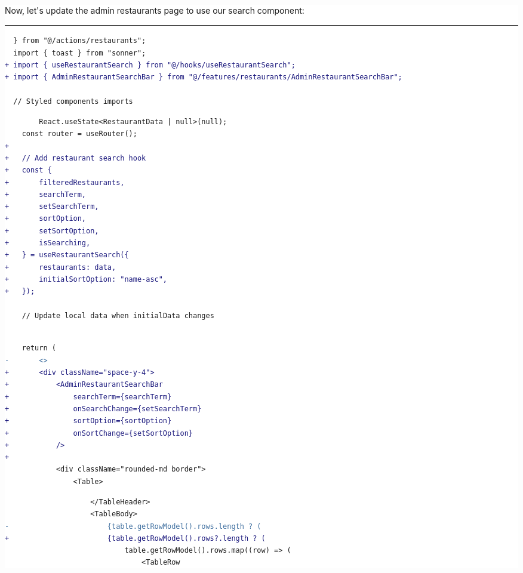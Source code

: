 
Now, let's update the admin restaurants page to use our search component:

---

```diff
  } from "@/actions/restaurants";
  import { toast } from "sonner";
+ import { useRestaurantSearch } from "@/hooks/useRestaurantSearch";
+ import { AdminRestaurantSearchBar } from "@/features/restaurants/AdminRestaurantSearchBar";
  
  // Styled components imports
```

```diff
  		React.useState<RestaurantData | null>(null);
  	const router = useRouter();
+ 
+ 	// Add restaurant search hook
+ 	const {
+ 		filteredRestaurants,
+ 		searchTerm,
+ 		setSearchTerm,
+ 		sortOption,
+ 		setSortOption,
+ 		isSearching,
+ 	} = useRestaurantSearch({
+ 		restaurants: data,
+ 		initialSortOption: "name-asc",
+ 	});
  
  	// Update local data when initialData changes
```

```diff
  
  	return (
- 		<>
+ 		<div className="space-y-4">
+ 			<AdminRestaurantSearchBar
+ 				searchTerm={searchTerm}
+ 				onSearchChange={setSearchTerm}
+ 				sortOption={sortOption}
+ 				onSortChange={setSortOption}
+ 			/>
+ 
  			<div className="rounded-md border">
  				<Table>
```

```diff
  					</TableHeader>
  					<TableBody>
- 						{table.getRowModel().rows.length ? (
+ 						{table.getRowModel().rows?.length ? (
  							table.getRowModel().rows.map((row) => (
  								<TableRow
```

